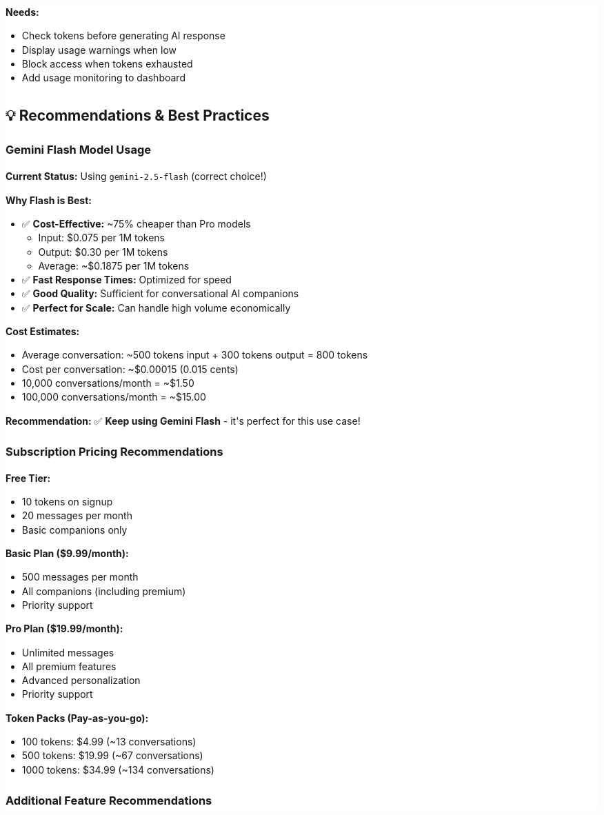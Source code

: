 **Needs:**
- Check tokens before generating AI response
- Display usage warnings when low
- Block access when tokens exhausted
- Add usage monitoring to dashboard

## 💡 Recommendations & Best Practices

### Gemini Flash Model Usage
**Current Status:** Using `gemini-2.5-flash` (correct choice!)

**Why Flash is Best:**
- ✅ **Cost-Effective:** ~75% cheaper than Pro models
  - Input: $0.075 per 1M tokens
  - Output: $0.30 per 1M tokens
  - Average: ~$0.1875 per 1M tokens
- ✅ **Fast Response Times:** Optimized for speed
- ✅ **Good Quality:** Sufficient for conversational AI companions
- ✅ **Perfect for Scale:** Can handle high volume economically

**Cost Estimates:**
- Average conversation: ~500 tokens input + 300 tokens output = 800 tokens
- Cost per conversation: ~$0.00015 (0.015 cents)
- 10,000 conversations/month = ~$1.50
- 100,000 conversations/month = ~$15.00

**Recommendation:** ✅ **Keep using Gemini Flash** - it's perfect for this use case!

### Subscription Pricing Recommendations

**Free Tier:**
- 10 tokens on signup
- 20 messages per month
- Basic companions only

**Basic Plan ($9.99/month):**
- 500 messages per month
- All companions (including premium)
- Priority support

**Pro Plan ($19.99/month):**
- Unlimited messages
- All premium features
- Advanced personalization
- Priority support

**Token Packs (Pay-as-you-go):**
- 100 tokens: $4.99 (~13 conversations)
- 500 tokens: $19.99 (~67 conversations)
- 1000 tokens: $34.99 (~134 conversations)

### Additional Feature Recommendations
